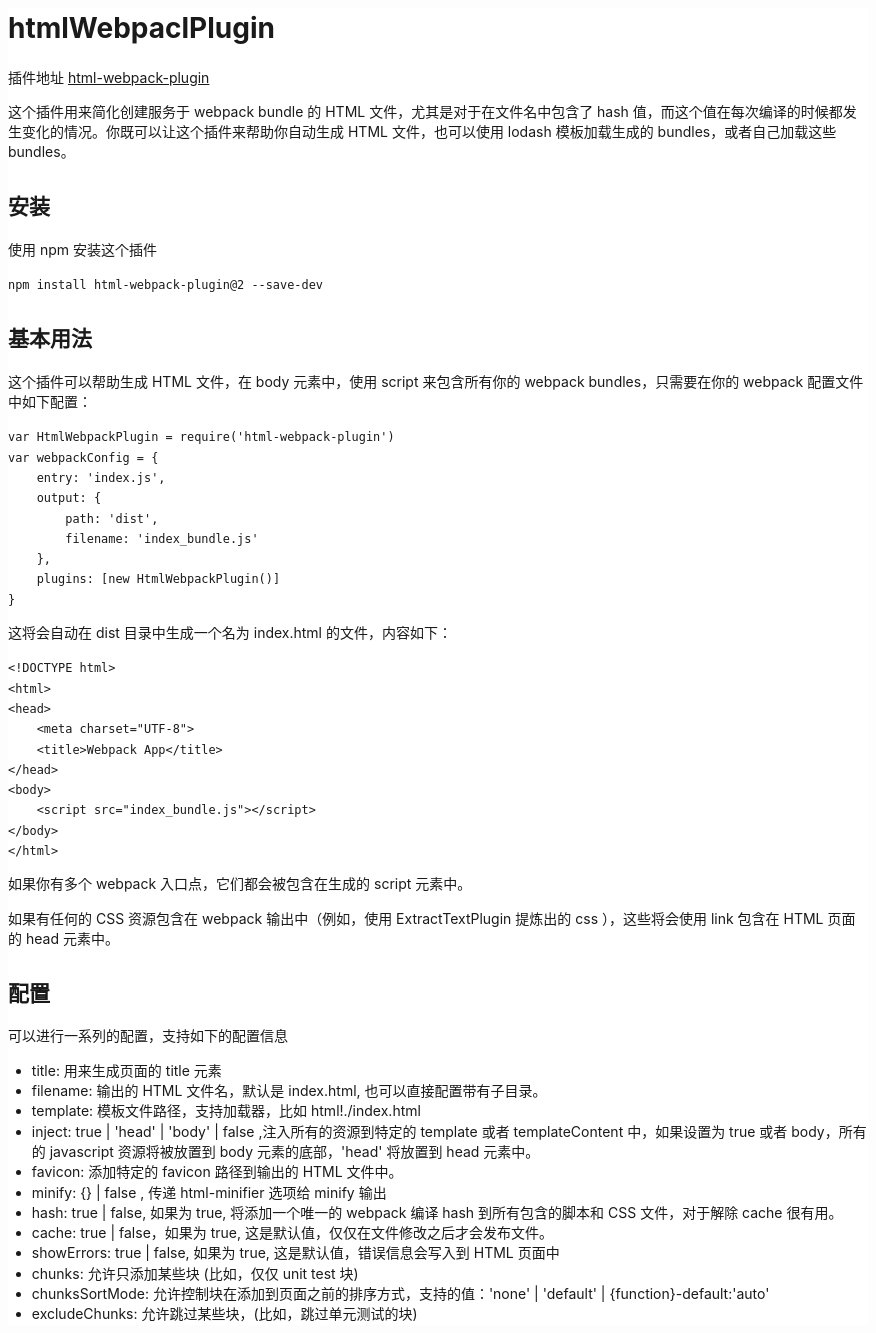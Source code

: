 # htmlWebpaclPlugin

插件地址 [html-webpack-plugin](https://www.npmjs.com/package/html-webpack-plugin)

这个插件用来简化创建服务于 webpack bundle 的 HTML 文件，尤其是对于在文件名中包含了 hash 值，而这个值在每次编译的时候都发生变化的情况。你既可以让这个插件来帮助你自动生成 HTML 文件，也可以使用 lodash 模板加载生成的 bundles，或者自己加载这些 bundles。

## 安装

使用 npm 安装这个插件

    npm install html-webpack-plugin@2 --save-dev

## 基本用法

这个插件可以帮助生成 HTML 文件，在 body 元素中，使用 script 来包含所有你的 webpack bundles，只需要在你的 webpack 配置文件中如下配置：

    var HtmlWebpackPlugin = require('html-webpack-plugin')
    var webpackConfig = {
        entry: 'index.js',
        output: {
            path: 'dist',
            filename: 'index_bundle.js'
        },
        plugins: [new HtmlWebpackPlugin()]
    }

这将会自动在 dist 目录中生成一个名为 index.html 的文件，内容如下：

    <!DOCTYPE html>
    <html>
    <head>
        <meta charset="UTF-8">
        <title>Webpack App</title>
    </head>
    <body>
        <script src="index_bundle.js"></script> 
    </body>
    </html>

如果你有多个 webpack 入口点，它们都会被包含在生成的 script 元素中。

如果有任何的 CSS 资源包含在 webpack 输出中（例如，使用 ExtractTextPlugin 提炼出的 css ），这些将会使用 link 包含在 HTML 页面的 head 元素中。

## 配置

可以进行一系列的配置，支持如下的配置信息

* title: 用来生成页面的 title 元素
* filename: 输出的 HTML 文件名，默认是 index.html, 也可以直接配置带有子目录。
* template: 模板文件路径，支持加载器，比如 html!./index.html
* inject: true | 'head' | 'body' | false  ,注入所有的资源到特定的 template 或者 templateContent 中，如果设置为 true 或者 body，所有的 javascript 资源将被放置到 body 元素的底部，'head' 将放置到 head 元素中。
* favicon: 添加特定的 favicon 路径到输出的 HTML 文件中。
* minify: {} | false , 传递 html-minifier 选项给 minify 输出
* hash: true | false, 如果为 true, 将添加一个唯一的 webpack 编译 hash 到所有包含的脚本和 CSS 文件，对于解除 cache 很有用。
* cache: true | false，如果为 true, 这是默认值，仅仅在文件修改之后才会发布文件。
* showErrors: true | false, 如果为 true, 这是默认值，错误信息会写入到 HTML 页面中
* chunks: 允许只添加某些块 (比如，仅仅 unit test 块)
* chunksSortMode: 允许控制块在添加到页面之前的排序方式，支持的值：'none' | 'default' | {function}-default:'auto'
* excludeChunks: 允许跳过某些块，(比如，跳过单元测试的块) 

